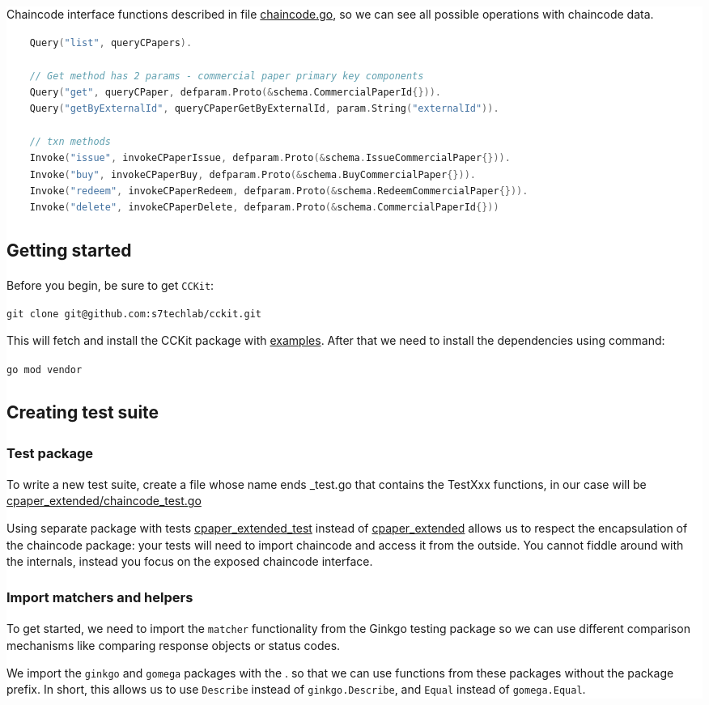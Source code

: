 Chaincode interface functions described in file [chaincode.go](../examples/cpaper_extended/chaincode.go), so we can see all possible operations with chaincode data.

```go 
    Query("list", queryCPapers).

    // Get method has 2 params - commercial paper primary key components
    Query("get", queryCPaper, defparam.Proto(&schema.CommercialPaperId{})).
    Query("getByExternalId", queryCPaperGetByExternalId, param.String("externalId")).

    // txn methods
    Invoke("issue", invokeCPaperIssue, defparam.Proto(&schema.IssueCommercialPaper{})).
    Invoke("buy", invokeCPaperBuy, defparam.Proto(&schema.BuyCommercialPaper{})).
    Invoke("redeem", invokeCPaperRedeem, defparam.Proto(&schema.RedeemCommercialPaper{})).
    Invoke("delete", invokeCPaperDelete, defparam.Proto(&schema.CommercialPaperId{}))

```

## Getting started

Before you begin, be sure to get `CCKit`:

`git clone git@github.com:s7techlab/cckit.git`

This will fetch and install the CCKit package with [examples](../examples). After that we need to install the dependencies 
using command:

`go mod vendor`

## Creating test suite 

### Test package 

To write a new test suite, create a file whose name ends _test.go that contains the TestXxx functions, in our case will 
be [cpaper_extended/chaincode_test.go](../examples/cpaper_extended/chaincode_test.go)

Using separate package with tests [cpaper_extended_test](../examples/cpaper_extended/chaincode_test.go) instead of 
[cpaper_extended](../examples/cpaper_extended/chaincode.go) allows us to respect
the encapsulation of the chaincode package: your tests will need to import chaincode and access it from the outside. 
You cannot fiddle around with the internals, instead you focus on the exposed chaincode interface.

### Import matchers and helpers

To get started, we need to import the `matcher` functionality from the Ginkgo testing package 
so we can use different comparison mechanisms like comparing response objects or status codes.

We import the `ginkgo` and `gomega` packages with the . so that we can use functions from these packages without the package prefix.
In short, this allows us to use `Describe` instead of `ginkgo.Describe`, and `Equal` instead of `gomega.Equal`.
